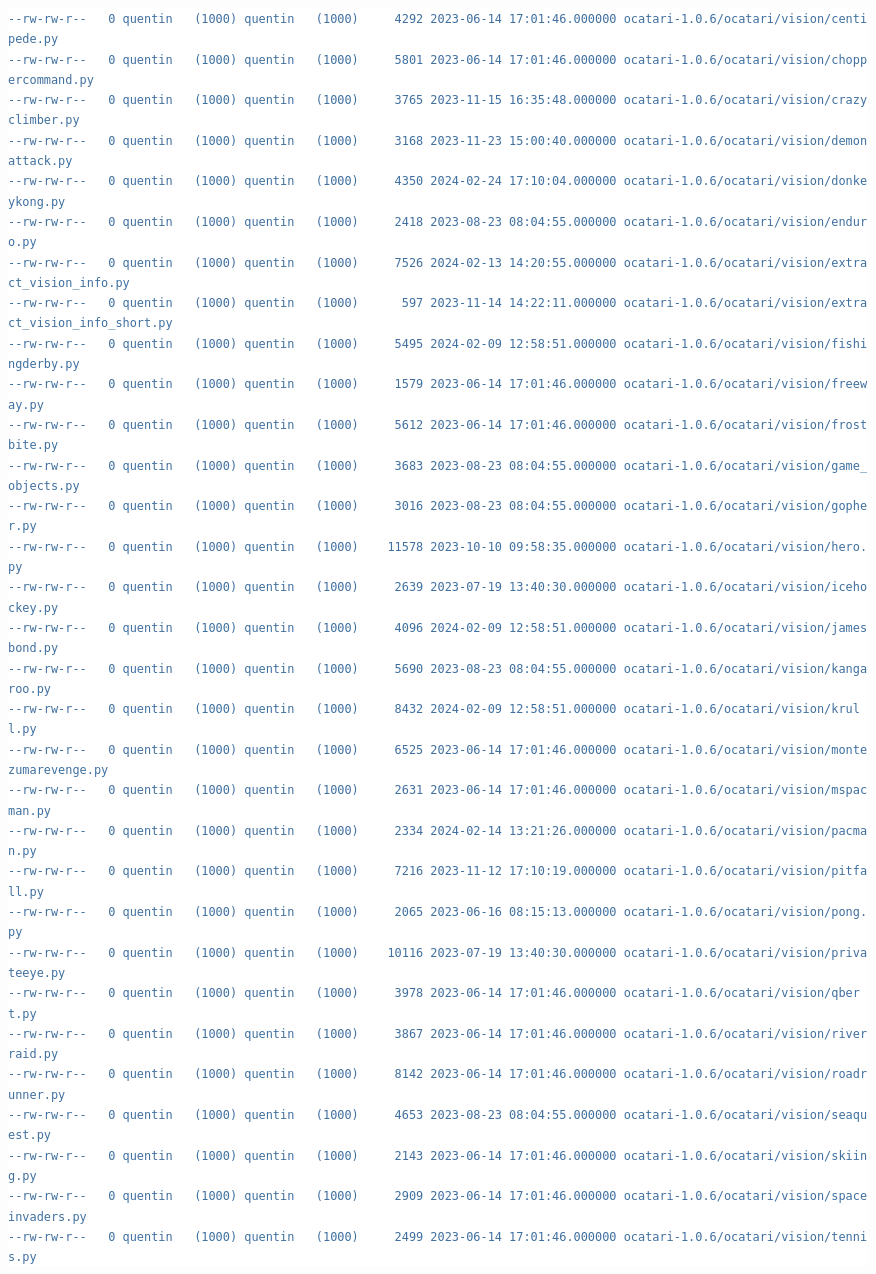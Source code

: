 ```diff
--rw-rw-r--   0 quentin   (1000) quentin   (1000)     4292 2023-06-14 17:01:46.000000 ocatari-1.0.6/ocatari/vision/centipede.py
--rw-rw-r--   0 quentin   (1000) quentin   (1000)     5801 2023-06-14 17:01:46.000000 ocatari-1.0.6/ocatari/vision/choppercommand.py
--rw-rw-r--   0 quentin   (1000) quentin   (1000)     3765 2023-11-15 16:35:48.000000 ocatari-1.0.6/ocatari/vision/crazyclimber.py
--rw-rw-r--   0 quentin   (1000) quentin   (1000)     3168 2023-11-23 15:00:40.000000 ocatari-1.0.6/ocatari/vision/demonattack.py
--rw-rw-r--   0 quentin   (1000) quentin   (1000)     4350 2024-02-24 17:10:04.000000 ocatari-1.0.6/ocatari/vision/donkeykong.py
--rw-rw-r--   0 quentin   (1000) quentin   (1000)     2418 2023-08-23 08:04:55.000000 ocatari-1.0.6/ocatari/vision/enduro.py
--rw-rw-r--   0 quentin   (1000) quentin   (1000)     7526 2024-02-13 14:20:55.000000 ocatari-1.0.6/ocatari/vision/extract_vision_info.py
--rw-rw-r--   0 quentin   (1000) quentin   (1000)      597 2023-11-14 14:22:11.000000 ocatari-1.0.6/ocatari/vision/extract_vision_info_short.py
--rw-rw-r--   0 quentin   (1000) quentin   (1000)     5495 2024-02-09 12:58:51.000000 ocatari-1.0.6/ocatari/vision/fishingderby.py
--rw-rw-r--   0 quentin   (1000) quentin   (1000)     1579 2023-06-14 17:01:46.000000 ocatari-1.0.6/ocatari/vision/freeway.py
--rw-rw-r--   0 quentin   (1000) quentin   (1000)     5612 2023-06-14 17:01:46.000000 ocatari-1.0.6/ocatari/vision/frostbite.py
--rw-rw-r--   0 quentin   (1000) quentin   (1000)     3683 2023-08-23 08:04:55.000000 ocatari-1.0.6/ocatari/vision/game_objects.py
--rw-rw-r--   0 quentin   (1000) quentin   (1000)     3016 2023-08-23 08:04:55.000000 ocatari-1.0.6/ocatari/vision/gopher.py
--rw-rw-r--   0 quentin   (1000) quentin   (1000)    11578 2023-10-10 09:58:35.000000 ocatari-1.0.6/ocatari/vision/hero.py
--rw-rw-r--   0 quentin   (1000) quentin   (1000)     2639 2023-07-19 13:40:30.000000 ocatari-1.0.6/ocatari/vision/icehockey.py
--rw-rw-r--   0 quentin   (1000) quentin   (1000)     4096 2024-02-09 12:58:51.000000 ocatari-1.0.6/ocatari/vision/jamesbond.py
--rw-rw-r--   0 quentin   (1000) quentin   (1000)     5690 2023-08-23 08:04:55.000000 ocatari-1.0.6/ocatari/vision/kangaroo.py
--rw-rw-r--   0 quentin   (1000) quentin   (1000)     8432 2024-02-09 12:58:51.000000 ocatari-1.0.6/ocatari/vision/krull.py
--rw-rw-r--   0 quentin   (1000) quentin   (1000)     6525 2023-06-14 17:01:46.000000 ocatari-1.0.6/ocatari/vision/montezumarevenge.py
--rw-rw-r--   0 quentin   (1000) quentin   (1000)     2631 2023-06-14 17:01:46.000000 ocatari-1.0.6/ocatari/vision/mspacman.py
--rw-rw-r--   0 quentin   (1000) quentin   (1000)     2334 2024-02-14 13:21:26.000000 ocatari-1.0.6/ocatari/vision/pacman.py
--rw-rw-r--   0 quentin   (1000) quentin   (1000)     7216 2023-11-12 17:10:19.000000 ocatari-1.0.6/ocatari/vision/pitfall.py
--rw-rw-r--   0 quentin   (1000) quentin   (1000)     2065 2023-06-16 08:15:13.000000 ocatari-1.0.6/ocatari/vision/pong.py
--rw-rw-r--   0 quentin   (1000) quentin   (1000)    10116 2023-07-19 13:40:30.000000 ocatari-1.0.6/ocatari/vision/privateeye.py
--rw-rw-r--   0 quentin   (1000) quentin   (1000)     3978 2023-06-14 17:01:46.000000 ocatari-1.0.6/ocatari/vision/qbert.py
--rw-rw-r--   0 quentin   (1000) quentin   (1000)     3867 2023-06-14 17:01:46.000000 ocatari-1.0.6/ocatari/vision/riverraid.py
--rw-rw-r--   0 quentin   (1000) quentin   (1000)     8142 2023-06-14 17:01:46.000000 ocatari-1.0.6/ocatari/vision/roadrunner.py
--rw-rw-r--   0 quentin   (1000) quentin   (1000)     4653 2023-08-23 08:04:55.000000 ocatari-1.0.6/ocatari/vision/seaquest.py
--rw-rw-r--   0 quentin   (1000) quentin   (1000)     2143 2023-06-14 17:01:46.000000 ocatari-1.0.6/ocatari/vision/skiing.py
--rw-rw-r--   0 quentin   (1000) quentin   (1000)     2909 2023-06-14 17:01:46.000000 ocatari-1.0.6/ocatari/vision/spaceinvaders.py
--rw-rw-r--   0 quentin   (1000) quentin   (1000)     2499 2023-06-14 17:01:46.000000 ocatari-1.0.6/ocatari/vision/tennis.py
```